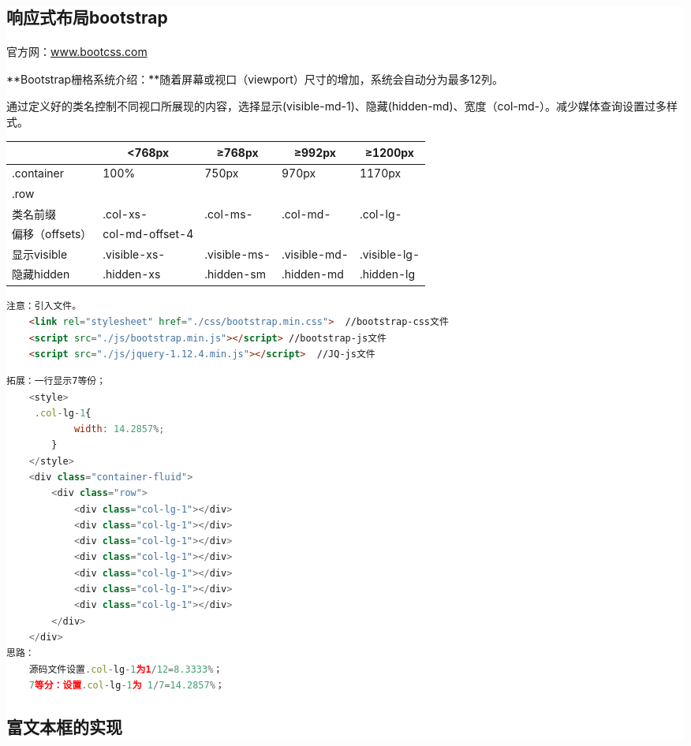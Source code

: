 ## 响应式布局bootstrap

官方网：www.bootcss.com

**Bootstrap栅格系统介绍：**随着屏幕或视口（viewport）尺寸的增加，系统会自动分为最多12列。

通过定义好的类名控制不同视口所展现的内容，选择显示(visible-md-1)、隐藏(hidden-md)、宽度（col-md-）。减少媒体查询设置过多样式。

|                 | <768px          | ≥768px       | ≥992px       | ≥1200px      |
| --------------- | --------------- | ------------ | ------------ | ------------ |
| .container      | 100%            | 750px        | 970px        | 1170px       |
| .row            |                 |              |              |              |
| 类名前缀        | .col-xs-        | .col-ms-     | .col-md-     | .col-lg-     |
| 偏移（offsets） | col-md-offset-4 |              |              |              |
| 显示visible     | .visible-xs-    | .visible-ms- | .visible-md- | .visible-lg- |
| 隐藏hidden      | .hidden-xs      | .hidden-sm   | .hidden-md   | .hidden-lg   |

```html
注意：引入文件。
	<link rel="stylesheet" href="./css/bootstrap.min.css">	//bootstrap-css文件
    <script src="./js/bootstrap.min.js"></script> //bootstrap-js文件
    <script src="./js/jquery-1.12.4.min.js"></script>  //JQ-js文件

```

```javascript
拓展：一行显示7等份；
	<style>
     .col-lg-1{
            width: 14.2857%;
        }
	</style>
 	<div class="container-fluid">
        <div class="row">
            <div class="col-lg-1"></div>
            <div class="col-lg-1"></div>
            <div class="col-lg-1"></div>
            <div class="col-lg-1"></div>
            <div class="col-lg-1"></div>
            <div class="col-lg-1"></div>
            <div class="col-lg-1"></div>
        </div>  
    </div>
思路：
	源码文件设置.col-lg-1为1/12=8.3333%；
	7等分：设置.col-lg-1为 1/7=14.2857%；
```

## 富文本框的实现
